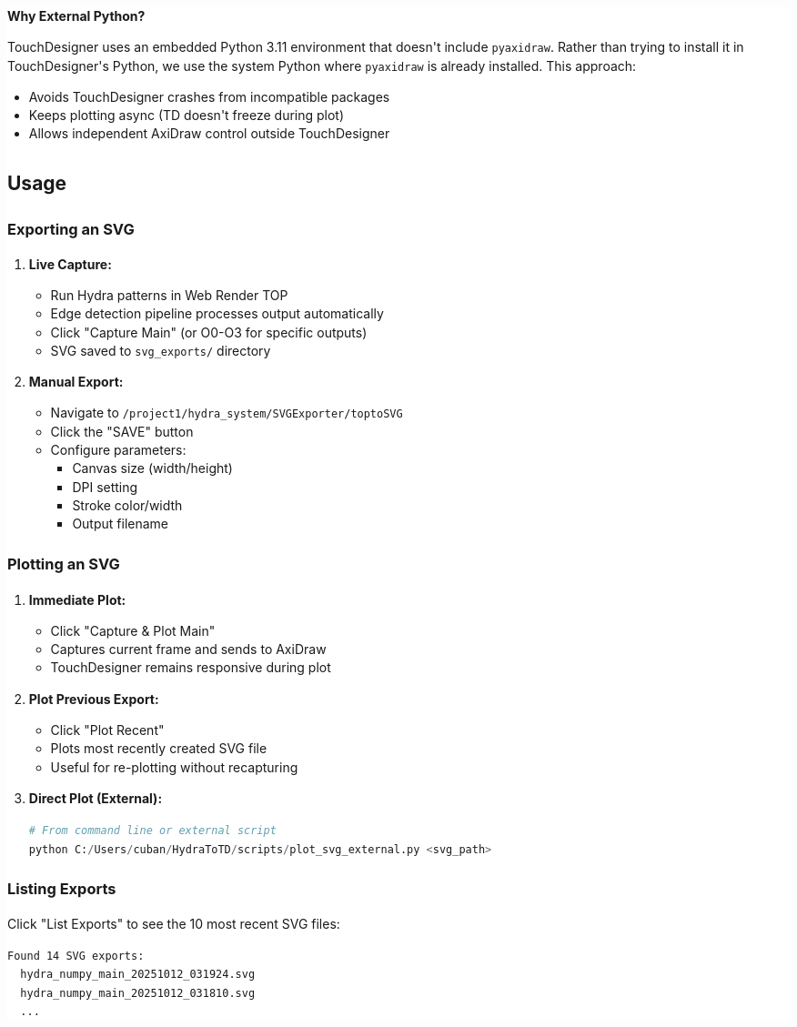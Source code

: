 **Why External Python?**

TouchDesigner uses an embedded Python 3.11 environment that doesn't include `pyaxidraw`. Rather than trying to install it in TouchDesigner's Python, we use the system Python where `pyaxidraw` is already installed. This approach:
- Avoids TouchDesigner crashes from incompatible packages
- Keeps plotting async (TD doesn't freeze during plot)
- Allows independent AxiDraw control outside TouchDesigner

## Usage

### Exporting an SVG

1. **Live Capture:**
   - Run Hydra patterns in Web Render TOP
   - Edge detection pipeline processes output automatically
   - Click "Capture Main" (or O0-O3 for specific outputs)
   - SVG saved to `svg_exports/` directory

2. **Manual Export:**
   - Navigate to `/project1/hydra_system/SVGExporter/toptoSVG`
   - Click the "SAVE" button
   - Configure parameters:
     - Canvas size (width/height)
     - DPI setting
     - Stroke color/width
     - Output filename

### Plotting an SVG

1. **Immediate Plot:**
   - Click "Capture & Plot Main"
   - Captures current frame and sends to AxiDraw
   - TouchDesigner remains responsive during plot

2. **Plot Previous Export:**
   - Click "Plot Recent"
   - Plots most recently created SVG file
   - Useful for re-plotting without recapturing

3. **Direct Plot (External):**
   ```python
   # From command line or external script
   python C:/Users/cuban/HydraToTD/scripts/plot_svg_external.py <svg_path>
   ```

### Listing Exports

Click "List Exports" to see the 10 most recent SVG files:
```
Found 14 SVG exports:
  hydra_numpy_main_20251012_031924.svg
  hydra_numpy_main_20251012_031810.svg
  ...
```
